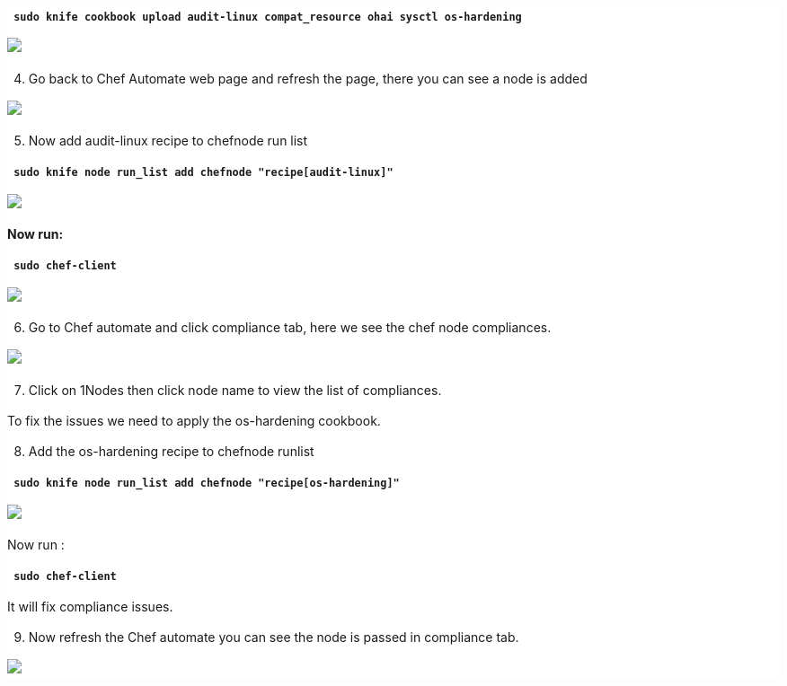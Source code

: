 **``` sudo knife cookbook upload audit-linux compat_resource ohai sysctl os-hardening```**

![](https://qloudableassets.blob.core.windows.net/devops/AWS/aws-chef-automate/images/58.PNG?st=2019-09-06T10%3A31%3A31Z&se=2022-09-07T10%3A31%3A00Z&sp=rl&sv=2018-03-28&sr=c&sig=fwljWymO6LKz5xubtKh3mAsK3r858hNP%2Bl6%2FtadP4MM%3D)

4. Go back to Chef Automate web page and refresh the page, there you can see a node is added

![](https://qloudableassets.blob.core.windows.net/devops/AWS/aws-chef-automate/images/59.PNG?st=2019-09-06T10%3A31%3A31Z&se=2022-09-07T10%3A31%3A00Z&sp=rl&sv=2018-03-28&sr=c&sig=fwljWymO6LKz5xubtKh3mAsK3r858hNP%2Bl6%2FtadP4MM%3D)

5. Now add audit-linux recipe to chefnode run list

**``` sudo knife node run_list add chefnode "recipe[audit-linux]"```**

![](https://qloudableassets.blob.core.windows.net/devops/AWS/aws-chef-automate/images/60.PNG?st=2019-09-06T10%3A31%3A31Z&se=2022-09-07T10%3A31%3A00Z&sp=rl&sv=2018-03-28&sr=c&sig=fwljWymO6LKz5xubtKh3mAsK3r858hNP%2Bl6%2FtadP4MM%3D)

**Now run:**

**``` sudo chef-client```**

![](https://qloudableassets.blob.core.windows.net/devops/AWS/aws-chef-automate/images/61.PNG?st=2019-09-06T10%3A31%3A31Z&se=2022-09-07T10%3A31%3A00Z&sp=rl&sv=2018-03-28&sr=c&sig=fwljWymO6LKz5xubtKh3mAsK3r858hNP%2Bl6%2FtadP4MM%3D)

6. Go to Chef automate and click compliance tab, here we see the chef node compliances.

  ![](https://qloudableassets.blob.core.windows.net/devops/AWS/aws-chef-automate/images/62.PNG?st=2019-09-06T10%3A31%3A31Z&se=2022-09-07T10%3A31%3A00Z&sp=rl&sv=2018-03-28&sr=c&sig=fwljWymO6LKz5xubtKh3mAsK3r858hNP%2Bl6%2FtadP4MM%3D)

7. Click on 1Nodes then click node name to view the list of compliances.

To fix the issues we need to apply the os-hardening cookbook.

8. Add the os-hardening recipe to chefnode runlist

**``` sudo knife node run_list add chefnode "recipe[os-hardening]"```**

![](https://qloudableassets.blob.core.windows.net/devops/AWS/aws-chef-automate/images/63.PNG?st=2019-09-06T10%3A31%3A31Z&se=2022-09-07T10%3A31%3A00Z&sp=rl&sv=2018-03-28&sr=c&sig=fwljWymO6LKz5xubtKh3mAsK3r858hNP%2Bl6%2FtadP4MM%3D)

Now run :

**``` sudo chef-client```**

It will fix compliance issues.

9. Now refresh the Chef automate you can see the node is passed in compliance tab.

![](https://qloudableassets.blob.core.windows.net/devops/AWS/aws-chef-automate/images/64.PNG?st=2019-09-06T10%3A31%3A31Z&se=2022-09-07T10%3A31%3A00Z&sp=rl&sv=2018-03-28&sr=c&sig=fwljWymO6LKz5xubtKh3mAsK3r858hNP%2Bl6%2FtadP4MM%3D)
